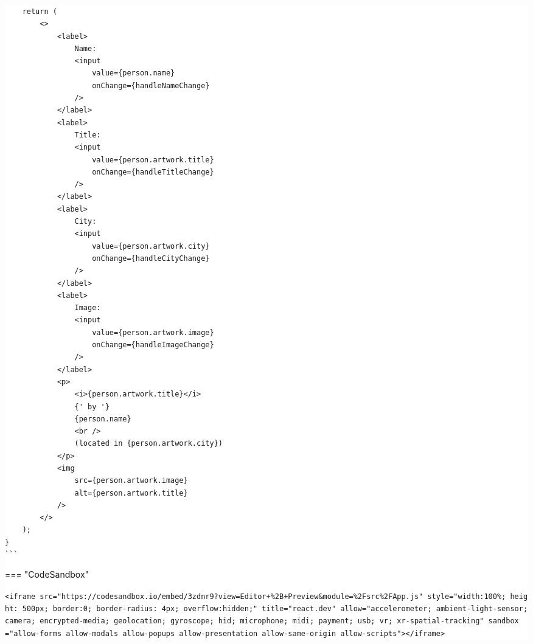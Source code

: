     	return (
    		<>
    			<label>
    				Name:
    				<input
    					value={person.name}
    					onChange={handleNameChange}
    				/>
    			</label>
    			<label>
    				Title:
    				<input
    					value={person.artwork.title}
    					onChange={handleTitleChange}
    				/>
    			</label>
    			<label>
    				City:
    				<input
    					value={person.artwork.city}
    					onChange={handleCityChange}
    				/>
    			</label>
    			<label>
    				Image:
    				<input
    					value={person.artwork.image}
    					onChange={handleImageChange}
    				/>
    			</label>
    			<p>
    				<i>{person.artwork.title}</i>
    				{' by '}
    				{person.name}
    				<br />
    				(located in {person.artwork.city})
    			</p>
    			<img
    				src={person.artwork.image}
    				alt={person.artwork.title}
    			/>
    		</>
    	);
    }
    ```

=== "CodeSandbox"

    <iframe src="https://codesandbox.io/embed/3zdnr9?view=Editor+%2B+Preview&module=%2Fsrc%2FApp.js" style="width:100%; height: 500px; border:0; border-radius: 4px; overflow:hidden;" title="react.dev" allow="accelerometer; ambient-light-sensor; camera; encrypted-media; geolocation; gyroscope; hid; microphone; midi; payment; usb; vr; xr-spatial-tracking" sandbox="allow-forms allow-modals allow-popups allow-presentation allow-same-origin allow-scripts"></iframe>
